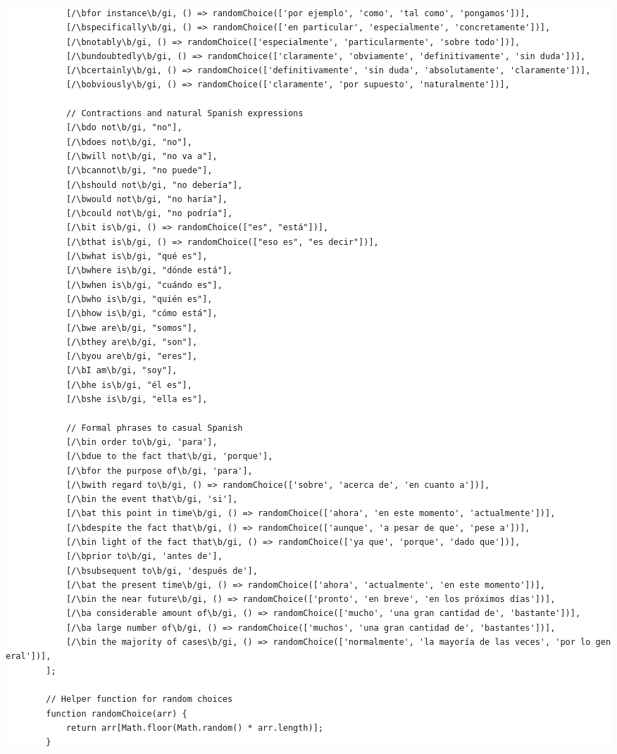                 [/\bfor instance\b/gi, () => randomChoice(['por ejemplo', 'como', 'tal como', 'pongamos'])],
                [/\bspecifically\b/gi, () => randomChoice(['en particular', 'especialmente', 'concretamente'])],
                [/\bnotably\b/gi, () => randomChoice(['especialmente', 'particularmente', 'sobre todo'])],
                [/\bundoubtedly\b/gi, () => randomChoice(['claramente', 'obviamente', 'definitivamente', 'sin duda'])],
                [/\bcertainly\b/gi, () => randomChoice(['definitivamente', 'sin duda', 'absolutamente', 'claramente'])],
                [/\bobviously\b/gi, () => randomChoice(['claramente', 'por supuesto', 'naturalmente'])],
                
                // Contractions and natural Spanish expressions
                [/\bdo not\b/gi, "no"],
                [/\bdoes not\b/gi, "no"],
                [/\bwill not\b/gi, "no va a"],
                [/\bcannot\b/gi, "no puede"],
                [/\bshould not\b/gi, "no debería"],
                [/\bwould not\b/gi, "no haría"],
                [/\bcould not\b/gi, "no podría"],
                [/\bit is\b/gi, () => randomChoice(["es", "está"])],
                [/\bthat is\b/gi, () => randomChoice(["eso es", "es decir"])],
                [/\bwhat is\b/gi, "qué es"],
                [/\bwhere is\b/gi, "dónde está"],
                [/\bwhen is\b/gi, "cuándo es"],
                [/\bwho is\b/gi, "quién es"],
                [/\bhow is\b/gi, "cómo está"],
                [/\bwe are\b/gi, "somos"],
                [/\bthey are\b/gi, "son"],
                [/\byou are\b/gi, "eres"],
                [/\bI am\b/gi, "soy"],
                [/\bhe is\b/gi, "él es"],
                [/\bshe is\b/gi, "ella es"],
                
                // Formal phrases to casual Spanish
                [/\bin order to\b/gi, 'para'],
                [/\bdue to the fact that\b/gi, 'porque'],
                [/\bfor the purpose of\b/gi, 'para'],
                [/\bwith regard to\b/gi, () => randomChoice(['sobre', 'acerca de', 'en cuanto a'])],
                [/\bin the event that\b/gi, 'si'],
                [/\bat this point in time\b/gi, () => randomChoice(['ahora', 'en este momento', 'actualmente'])],
                [/\bdespite the fact that\b/gi, () => randomChoice(['aunque', 'a pesar de que', 'pese a'])],
                [/\bin light of the fact that\b/gi, () => randomChoice(['ya que', 'porque', 'dado que'])],
                [/\bprior to\b/gi, 'antes de'],
                [/\bsubsequent to\b/gi, 'después de'],
                [/\bat the present time\b/gi, () => randomChoice(['ahora', 'actualmente', 'en este momento'])],
                [/\bin the near future\b/gi, () => randomChoice(['pronto', 'en breve', 'en los próximos días'])],
                [/\ba considerable amount of\b/gi, () => randomChoice(['mucho', 'una gran cantidad de', 'bastante'])],
                [/\ba large number of\b/gi, () => randomChoice(['muchos', 'una gran cantidad de', 'bastantes'])],
                [/\bin the majority of cases\b/gi, () => randomChoice(['normalmente', 'la mayoría de las veces', 'por lo general'])],
            ];
            
            // Helper function for random choices
            function randomChoice(arr) {
                return arr[Math.floor(Math.random() * arr.length)];
            }
            